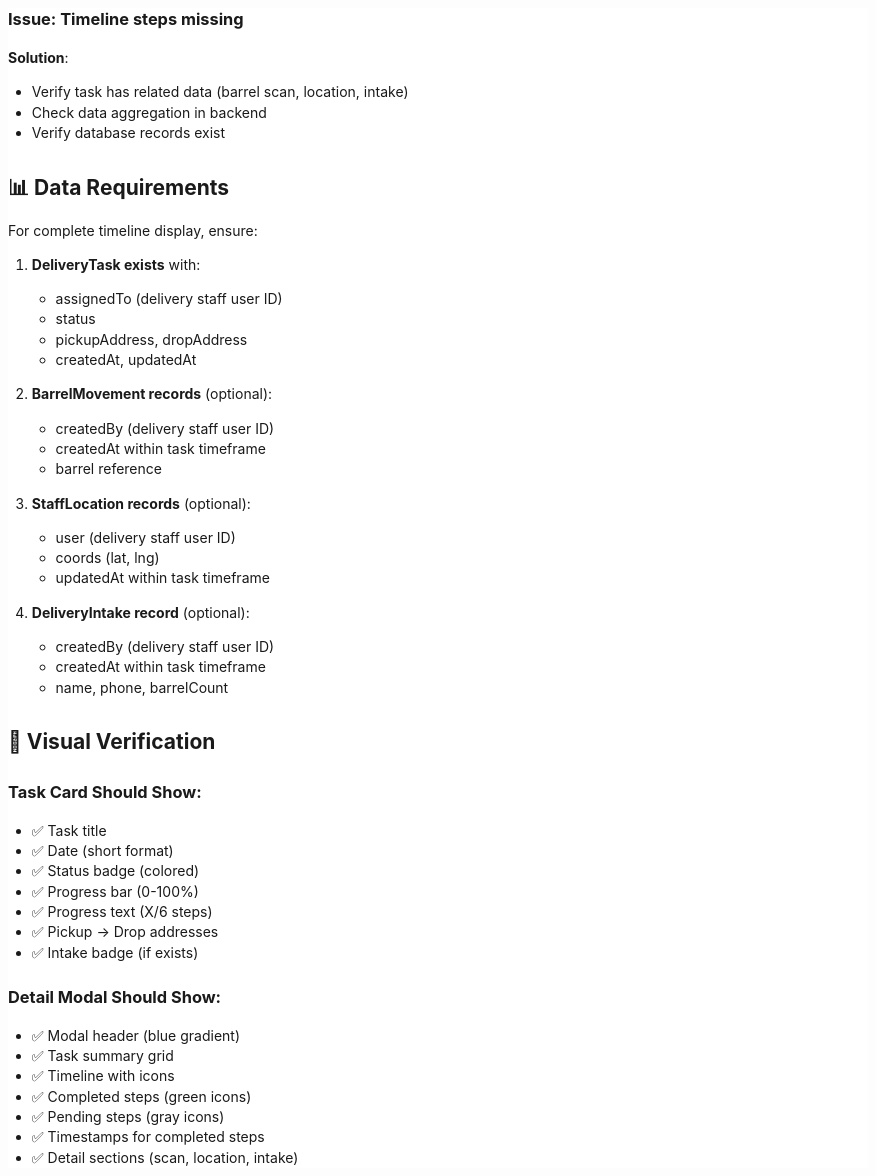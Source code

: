 ### Issue: Timeline steps missing
**Solution**:
- Verify task has related data (barrel scan, location, intake)
- Check data aggregation in backend
- Verify database records exist

## 📊 Data Requirements

For complete timeline display, ensure:

1. **DeliveryTask exists** with:
   - assignedTo (delivery staff user ID)
   - status
   - pickupAddress, dropAddress
   - createdAt, updatedAt

2. **BarrelMovement records** (optional):
   - createdBy (delivery staff user ID)
   - createdAt within task timeframe
   - barrel reference

3. **StaffLocation records** (optional):
   - user (delivery staff user ID)
   - coords (lat, lng)
   - updatedAt within task timeframe

4. **DeliveryIntake record** (optional):
   - createdBy (delivery staff user ID)
   - createdAt within task timeframe
   - name, phone, barrelCount

## 🎨 Visual Verification

### Task Card Should Show:
- ✅ Task title
- ✅ Date (short format)
- ✅ Status badge (colored)
- ✅ Progress bar (0-100%)
- ✅ Progress text (X/6 steps)
- ✅ Pickup → Drop addresses
- ✅ Intake badge (if exists)

### Detail Modal Should Show:
- ✅ Modal header (blue gradient)
- ✅ Task summary grid
- ✅ Timeline with icons
- ✅ Completed steps (green icons)
- ✅ Pending steps (gray icons)
- ✅ Timestamps for completed steps
- ✅ Detail sections (scan, location, intake)
